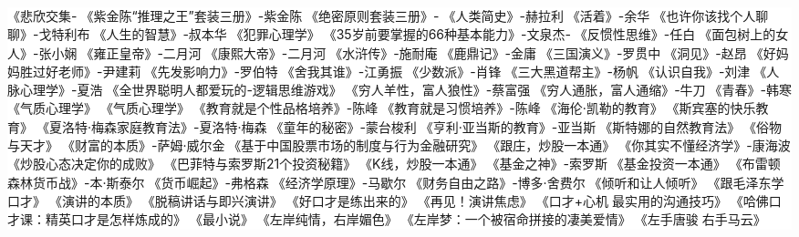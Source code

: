 《悲欣交集-
《紫金陈“推理之王”套装三册》-紫金陈
《绝密原则套装三册》-
《人类简史》-赫拉利
《活着》-余华
《也许你该找个人聊聊》-戈特利布
《人生的智慧》-叔本华
《犯罪心理学》
《35岁前要掌握的66种基本能力》-文泉杰-
《反惯性思维》-任白
《面包树上的女人》-张小娴
《雍正皇帝》-二月河
《康熙大帝》-二月河
《水浒传》-施耐庵
《鹿鼎记》-金庸
《三国演义》-罗贯中
《洞见》-赵昂
《好妈妈胜过好老师》-尹建莉
《先发影响力》-罗伯特
《舍我其谁》-江勇振
《少数派》-肖锋
《三大黑道帮主》-杨帆
《认识自我》-刘津
《人脉心理学》-夏浩
《全世界聪明人都爱玩的-逻辑思维游戏》
《穷人羊性，富人狼性》-蔡富强
《穷人通胀，富人通缩》-牛刀
《青春》-韩寒
《气质心理学》
《气质心理学》
《教育就是个性品格培养》-陈峰
《教育就是习惯培养》-陈峰
《海伦·凯勒的教育》
《斯宾塞的快乐教育》
《夏洛特·梅森家庭教育法》-夏洛特·梅森
《童年的秘密》-蒙台梭利
《亨利·亚当斯的教育》-亚当斯
《斯特娜的自然教育法》
《俗物与天才》
《财富的本质》-萨姆·威尔金
《基于中国股票市场的制度与行为金融研究》
《跟庄，炒股一本通》
《你其实不懂经济学》-康海波
《炒股心态决定你的成败》
《巴菲特与索罗斯21个投资秘籍》
《K线，炒股一本通》
《基金之神》-索罗斯
《基金投资一本通》
《布雷顿森林货币战》-本·斯泰尔
《货币崛起》-弗格森
《经济学原理》-马歇尔
《财务自由之路》-博多·舍费尔
《倾听和让人倾听》
《跟毛泽东学口才》
《演讲的本质》
《脱稿讲话与即兴演讲》
《好口才是练出来的》
《再见！演讲焦虑》
《口才+心机 最实用的沟通技巧》
《哈佛口才课：精英口才是怎样炼成的》
《最小说》
《左岸纯情，右岸媚色》
《左岸梦：一个被宿命拼接的凄美爱情》
《左手唐骏 右手马云》